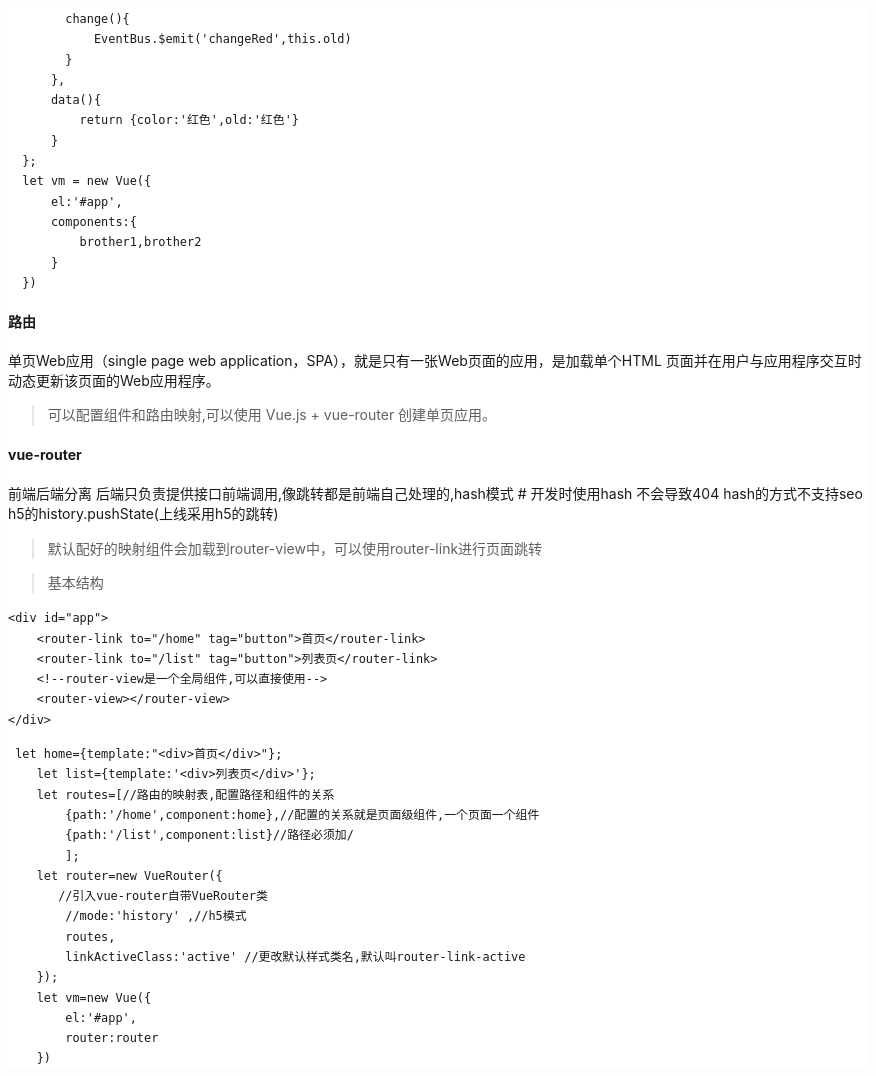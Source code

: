 ```
        change(){
            EventBus.$emit('changeRed',this.old)
        }
      },
      data(){
          return {color:'红色',old:'红色'}
      }
  };
  let vm = new Vue({
      el:'#app',
      components:{
          brother1,brother2
      }
  })
```

#### 路由
单页Web应用（single page web application，SPA），就是只有一张Web页面的应用，是加载单个HTML 页面并在用户与应用程序交互时动态更新该页面的Web应用程序。
>可以配置组件和路由映射,可以使用 Vue.js + vue-router 创建单页应用。
#### vue-router
前端后端分离 后端只负责提供接口前端调用,像跳转都是前端自己处理的,hash模式 # 开发时使用hash 不会导致404 hash的方式不支持seo h5的history.pushState(上线采用h5的跳转)

>默认配好的映射组件会加载到router-view中，可以使用router-link进行页面跳转

>基本结构
```
<div id="app">
    <router-link to="/home" tag="button">首页</router-link>
    <router-link to="/list" tag="button">列表页</router-link>
    <!--router-view是一个全局组件,可以直接使用-->
    <router-view></router-view>
</div>

```
```
 let home={template:"<div>首页</div>"};
    let list={template:'<div>列表页</div>'};
    let routes=[//路由的映射表,配置路径和组件的关系
        {path:'/home',component:home},//配置的关系就是页面级组件,一个页面一个组件
        {path:'/list',component:list}//路径必须加/
        ];
    let router=new VueRouter({
       //引入vue-router自带VueRouter类
        //mode:'history' ,//h5模式
        routes,
        linkActiveClass:'active' //更改默认样式类名,默认叫router-link-active
    });
    let vm=new Vue({
        el:'#app',
        router:router
    })
```
